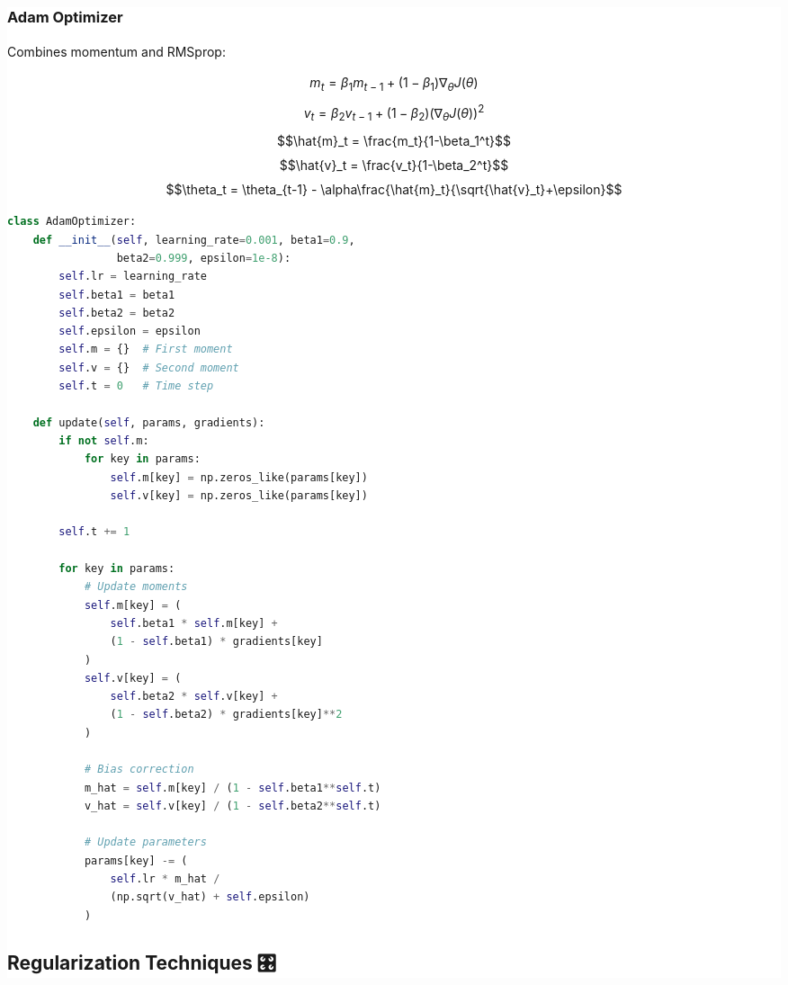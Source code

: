 ### Adam Optimizer

Combines momentum and RMSprop:

$$m_t = \beta_1 m_{t-1} + (1-\beta_1)\nabla_\theta J(\theta)$$
$$v_t = \beta_2 v_{t-1} + (1-\beta_2)(\nabla_\theta J(\theta))^2$$
$$\hat{m}_t = \frac{m_t}{1-\beta_1^t}$$
$$\hat{v}_t = \frac{v_t}{1-\beta_2^t}$$
$$\theta_t = \theta_{t-1} - \alpha\frac{\hat{m}_t}{\sqrt{\hat{v}_t}+\epsilon}$$

```python
class AdamOptimizer:
    def __init__(self, learning_rate=0.001, beta1=0.9, 
                 beta2=0.999, epsilon=1e-8):
        self.lr = learning_rate
        self.beta1 = beta1
        self.beta2 = beta2
        self.epsilon = epsilon
        self.m = {}  # First moment
        self.v = {}  # Second moment
        self.t = 0   # Time step
    
    def update(self, params, gradients):
        if not self.m:
            for key in params:
                self.m[key] = np.zeros_like(params[key])
                self.v[key] = np.zeros_like(params[key])
        
        self.t += 1
        
        for key in params:
            # Update moments
            self.m[key] = (
                self.beta1 * self.m[key] +
                (1 - self.beta1) * gradients[key]
            )
            self.v[key] = (
                self.beta2 * self.v[key] +
                (1 - self.beta2) * gradients[key]**2
            )
            
            # Bias correction
            m_hat = self.m[key] / (1 - self.beta1**self.t)
            v_hat = self.v[key] / (1 - self.beta2**self.t)
            
            # Update parameters
            params[key] -= (
                self.lr * m_hat / 
                (np.sqrt(v_hat) + self.epsilon)
            )
```

## Regularization Techniques 🎛️
